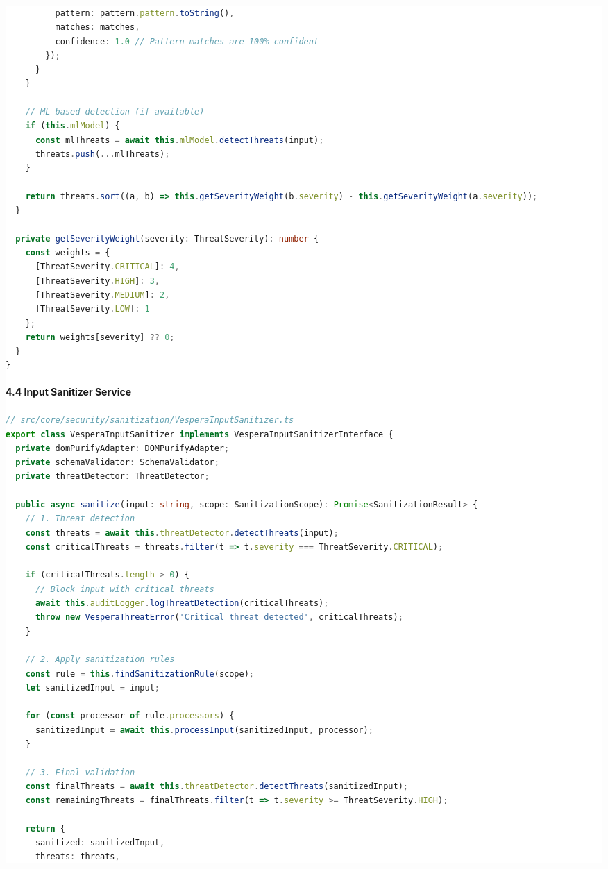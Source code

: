 ```typescript
          pattern: pattern.pattern.toString(),
          matches: matches,
          confidence: 1.0 // Pattern matches are 100% confident
        });
      }
    }

    // ML-based detection (if available)
    if (this.mlModel) {
      const mlThreats = await this.mlModel.detectThreats(input);
      threats.push(...mlThreats);
    }

    return threats.sort((a, b) => this.getSeverityWeight(b.severity) - this.getSeverityWeight(a.severity));
  }

  private getSeverityWeight(severity: ThreatSeverity): number {
    const weights = {
      [ThreatSeverity.CRITICAL]: 4,
      [ThreatSeverity.HIGH]: 3,
      [ThreatSeverity.MEDIUM]: 2,
      [ThreatSeverity.LOW]: 1
    };
    return weights[severity] ?? 0;
  }
}
```

#### 4.4 Input Sanitizer Service
```typescript
// src/core/security/sanitization/VesperaInputSanitizer.ts
export class VesperaInputSanitizer implements VesperaInputSanitizerInterface {
  private domPurifyAdapter: DOMPurifyAdapter;
  private schemaValidator: SchemaValidator;
  private threatDetector: ThreatDetector;

  public async sanitize(input: string, scope: SanitizationScope): Promise<SanitizationResult> {
    // 1. Threat detection
    const threats = await this.threatDetector.detectThreats(input);
    const criticalThreats = threats.filter(t => t.severity === ThreatSeverity.CRITICAL);

    if (criticalThreats.length > 0) {
      // Block input with critical threats
      await this.auditLogger.logThreatDetection(criticalThreats);
      throw new VesperaThreatError('Critical threat detected', criticalThreats);
    }

    // 2. Apply sanitization rules
    const rule = this.findSanitizationRule(scope);
    let sanitizedInput = input;

    for (const processor of rule.processors) {
      sanitizedInput = await this.processInput(sanitizedInput, processor);
    }

    // 3. Final validation
    const finalThreats = await this.threatDetector.detectThreats(sanitizedInput);
    const remainingThreats = finalThreats.filter(t => t.severity >= ThreatSeverity.HIGH);

    return {
      sanitized: sanitizedInput,
      threats: threats,
```
